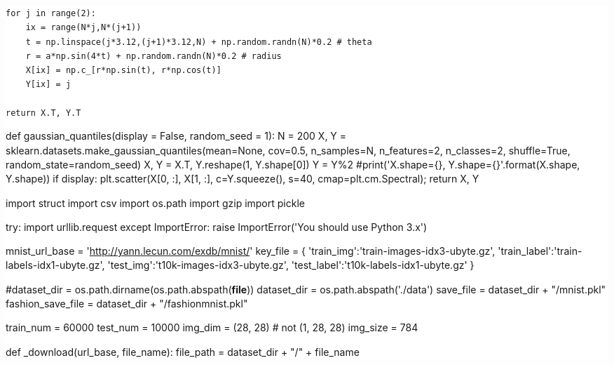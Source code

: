     for j in range(2):
        ix = range(N*j,N*(j+1))
        t = np.linspace(j*3.12,(j+1)*3.12,N) + np.random.randn(N)*0.2 # theta
        r = a*np.sin(4*t) + np.random.randn(N)*0.2 # radius
        X[ix] = np.c_[r*np.sin(t), r*np.cos(t)]
        Y[ix] = j

    return X.T, Y.T


def gaussian_quantiles(display = False, random_seed = 1):
    N = 200
    X, Y = sklearn.datasets.make_gaussian_quantiles(mean=None, 
                    cov=0.5, n_samples=N, n_features=2, n_classes=2, 
                    shuffle=True, random_state=random_seed)
    X, Y = X.T, Y.reshape(1, Y.shape[0])
    Y = Y%2
    #print('X.shape={}, Y.shape={}'.format(X.shape, Y.shape))
    if display:
        plt.scatter(X[0, :], X[1, :], c=Y.squeeze(), s=40, cmap=plt.cm.Spectral);
    return X, Y





import struct
import csv
import os.path
import gzip
import pickle

try:
    import urllib.request
except ImportError:
    raise ImportError('You should use Python 3.x')

mnist_url_base = 'http://yann.lecun.com/exdb/mnist/'
key_file = {
    'train_img':'train-images-idx3-ubyte.gz',
    'train_label':'train-labels-idx1-ubyte.gz',
    'test_img':'t10k-images-idx3-ubyte.gz',
    'test_label':'t10k-labels-idx1-ubyte.gz'
}

#dataset_dir = os.path.dirname(os.path.abspath(__file__))
dataset_dir = os.path.abspath('./data')
save_file = dataset_dir + "/mnist.pkl"
fashion_save_file = dataset_dir + "/fashionmnist.pkl"

train_num = 60000
test_num = 10000
img_dim = (28, 28)         # not (1, 28, 28)
img_size = 784

def _download(url_base, file_name):
    file_path = dataset_dir + "/" + file_name
    